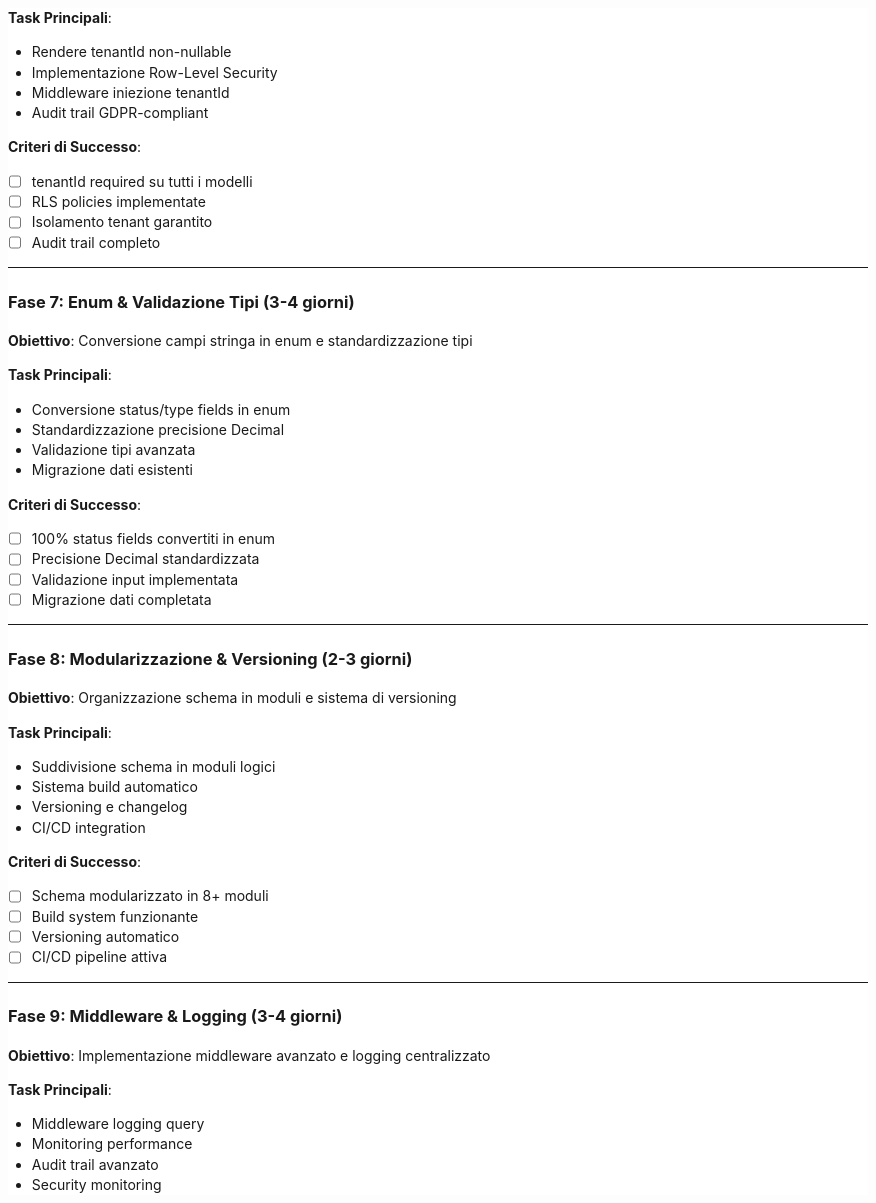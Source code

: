**Task Principali**:
- Rendere tenantId non-nullable
- Implementazione Row-Level Security
- Middleware iniezione tenantId
- Audit trail GDPR-compliant

**Criteri di Successo**:
- [ ] tenantId required su tutti i modelli
- [ ] RLS policies implementate
- [ ] Isolamento tenant garantito
- [ ] Audit trail completo

---

### Fase 7: Enum & Validazione Tipi (3-4 giorni)
**Obiettivo**: Conversione campi stringa in enum e standardizzazione tipi

**Task Principali**:
- Conversione status/type fields in enum
- Standardizzazione precisione Decimal
- Validazione tipi avanzata
- Migrazione dati esistenti

**Criteri di Successo**:
- [ ] 100% status fields convertiti in enum
- [ ] Precisione Decimal standardizzata
- [ ] Validazione input implementata
- [ ] Migrazione dati completata

---

### Fase 8: Modularizzazione & Versioning (2-3 giorni)
**Obiettivo**: Organizzazione schema in moduli e sistema di versioning

**Task Principali**:
- Suddivisione schema in moduli logici
- Sistema build automatico
- Versioning e changelog
- CI/CD integration

**Criteri di Successo**:
- [ ] Schema modularizzato in 8+ moduli
- [ ] Build system funzionante
- [ ] Versioning automatico
- [ ] CI/CD pipeline attiva

---

### Fase 9: Middleware & Logging (3-4 giorni)
**Obiettivo**: Implementazione middleware avanzato e logging centralizzato

**Task Principali**:
- Middleware logging query
- Monitoring performance
- Audit trail avanzato
- Security monitoring
